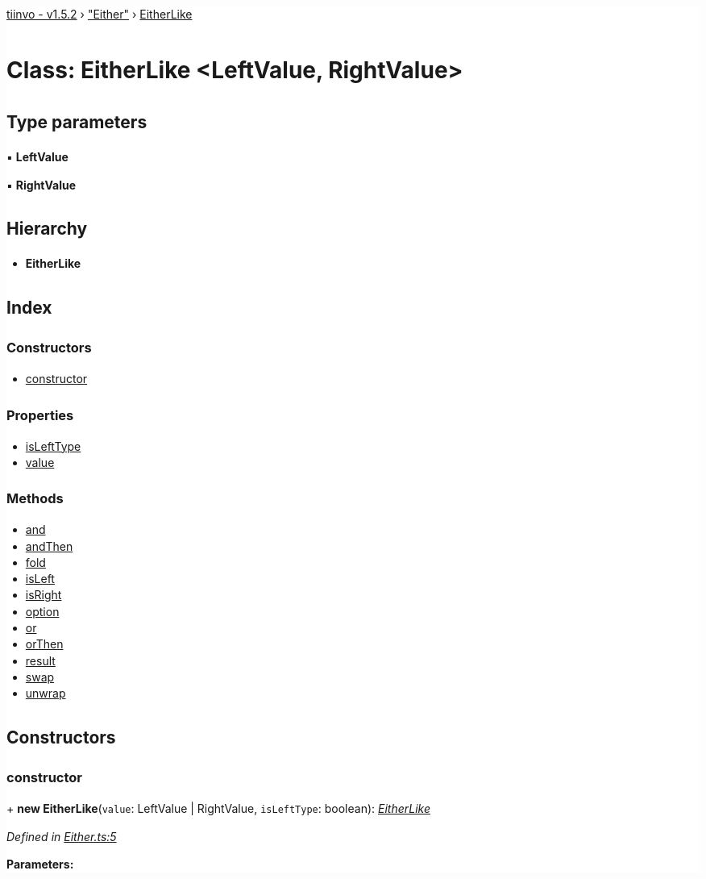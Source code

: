 [tiinvo - v1.5.2](../README.md) › ["Either"](../modules/_either_.md) › [EitherLike](_either_.eitherlike.md)

# Class: EitherLike <**LeftValue, RightValue**>

## Type parameters

▪ **LeftValue**

▪ **RightValue**

## Hierarchy

* **EitherLike**

## Index

### Constructors

* [constructor](_either_.eitherlike.md#constructor)

### Properties

* [isLeftType](_either_.eitherlike.md#protected-islefttype)
* [value](_either_.eitherlike.md#protected-value)

### Methods

* [and](_either_.eitherlike.md#and)
* [andThen](_either_.eitherlike.md#andthen)
* [fold](_either_.eitherlike.md#fold)
* [isLeft](_either_.eitherlike.md#isleft)
* [isRight](_either_.eitherlike.md#isright)
* [option](_either_.eitherlike.md#option)
* [or](_either_.eitherlike.md#or)
* [orThen](_either_.eitherlike.md#orthen)
* [result](_either_.eitherlike.md#result)
* [swap](_either_.eitherlike.md#swap)
* [unwrap](_either_.eitherlike.md#unwrap)

## Constructors

###  constructor

\+ **new EitherLike**(`value`: LeftValue | RightValue, `isLeftType`: boolean): *[EitherLike](_either_.eitherlike.md)*

*Defined in [Either.ts:5](https://github.com/OctoD/tiinvo/blob/7d2a102/src/Either.ts#L5)*

**Parameters:**
